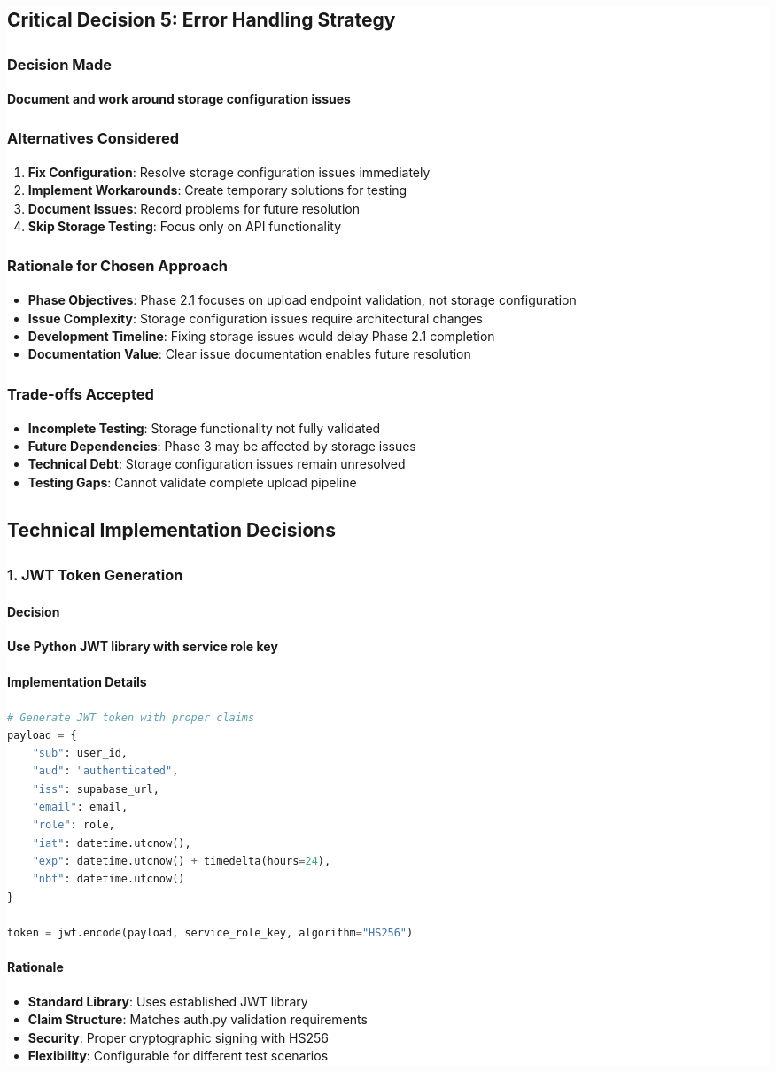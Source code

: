 ## Critical Decision 5: Error Handling Strategy

### Decision Made
**Document and work around storage configuration issues**

### Alternatives Considered
1. **Fix Configuration**: Resolve storage configuration issues immediately
2. **Implement Workarounds**: Create temporary solutions for testing
3. **Document Issues**: Record problems for future resolution
4. **Skip Storage Testing**: Focus only on API functionality

### Rationale for Chosen Approach
- **Phase Objectives**: Phase 2.1 focuses on upload endpoint validation, not storage configuration
- **Issue Complexity**: Storage configuration issues require architectural changes
- **Development Timeline**: Fixing storage issues would delay Phase 2.1 completion
- **Documentation Value**: Clear issue documentation enables future resolution

### Trade-offs Accepted
- **Incomplete Testing**: Storage functionality not fully validated
- **Future Dependencies**: Phase 3 may be affected by storage issues
- **Technical Debt**: Storage configuration issues remain unresolved
- **Testing Gaps**: Cannot validate complete upload pipeline

## Technical Implementation Decisions

### 1. JWT Token Generation

#### Decision
**Use Python JWT library with service role key**

#### Implementation Details
```python
# Generate JWT token with proper claims
payload = {
    "sub": user_id,
    "aud": "authenticated", 
    "iss": supabase_url,
    "email": email,
    "role": role,
    "iat": datetime.utcnow(),
    "exp": datetime.utcnow() + timedelta(hours=24),
    "nbf": datetime.utcnow()
}

token = jwt.encode(payload, service_role_key, algorithm="HS256")
```

#### Rationale
- **Standard Library**: Uses established JWT library
- **Claim Structure**: Matches auth.py validation requirements
- **Security**: Proper cryptographic signing with HS256
- **Flexibility**: Configurable for different test scenarios
